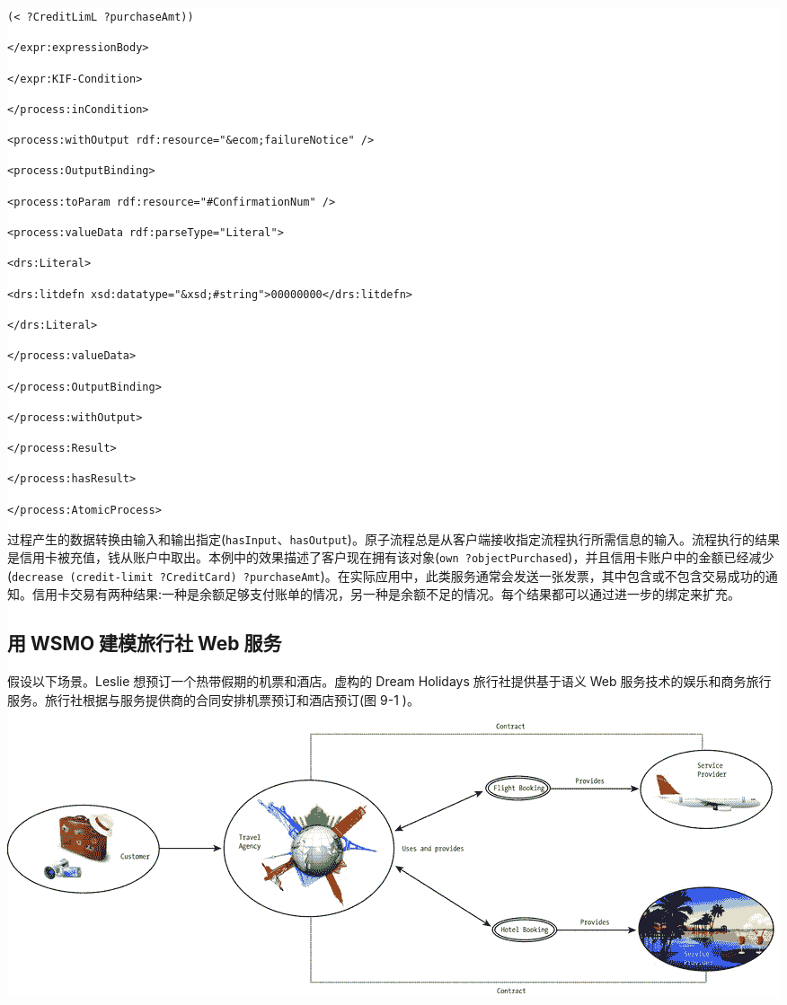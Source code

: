 `(< ?CreditLimL ?purchaseAmt))`

`</expr:expressionBody>`

`</expr:KIF-Condition>`

`</process:inCondition>`

`<process:withOutput rdf:resource="&ecom;failureNotice" />`

`<process:OutputBinding>`

`<process:toParam rdf:resource="#ConfirmationNum" />`

`<process:valueData rdf:parseType="Literal">`

`<drs:Literal>`

`<drs:litdefn xsd:datatype="&xsd;#string">00000000</drs:litdefn>`

`</drs:Literal>`

`</process:valueData>`

`</process:OutputBinding>`

`</process:withOutput>`

`</process:Result>`

`</process:hasResult>`

`</process:AtomicProcess>`

过程产生的数据转换由输入和输出指定(`hasInput`、`hasOutput`)。原子流程总是从客户端接收指定流程执行所需信息的输入。流程执行的结果是信用卡被充值，钱从账户中取出。本例中的效果描述了客户现在拥有该对象(`own ?objectPurchased`)，并且信用卡账户中的金额已经减少(`decrease (credit-limit ?CreditCard) ?purchaseAmt`)。在实际应用中，此类服务通常会发送一张发票，其中包含或不包含交易成功的通知。信用卡交易有两种结果:一种是余额足够支付账单的情况，另一种是余额不足的情况。每个结果都可以通过进一步的绑定来扩充。

## 用 WSMO 建模旅行社 Web 服务

假设以下场景。Leslie 想预订一个热带假期的机票和酒店。虚构的 Dream Holidays 旅行社提供基于语义 Web 服务技术的娱乐和商务旅行服务。旅行社根据与服务提供商的合同安排机票预订和酒店预订(图 9-1 )。

![A978-1-4842-1049-9_9_Fig1_HTML.jpg](img/A978-1-4842-1049-9_9_Fig1_HTML.jpg)
